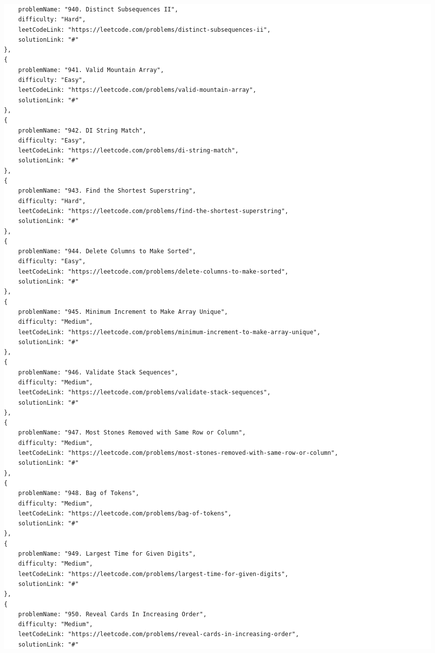         problemName: "940. Distinct Subsequences II",
        difficulty: "Hard",
        leetCodeLink: "https://leetcode.com/problems/distinct-subsequences-ii",
        solutionLink: "#"
    },
    {
        problemName: "941. Valid Mountain Array",
        difficulty: "Easy",
        leetCodeLink: "https://leetcode.com/problems/valid-mountain-array",
        solutionLink: "#"
    },
    {
        problemName: "942. DI String Match",
        difficulty: "Easy",
        leetCodeLink: "https://leetcode.com/problems/di-string-match",
        solutionLink: "#"
    },
    {
        problemName: "943. Find the Shortest Superstring",
        difficulty: "Hard",
        leetCodeLink: "https://leetcode.com/problems/find-the-shortest-superstring",
        solutionLink: "#"
    },
    {
        problemName: "944. Delete Columns to Make Sorted",
        difficulty: "Easy",
        leetCodeLink: "https://leetcode.com/problems/delete-columns-to-make-sorted",
        solutionLink: "#"
    },
    {
        problemName: "945. Minimum Increment to Make Array Unique",
        difficulty: "Medium",
        leetCodeLink: "https://leetcode.com/problems/minimum-increment-to-make-array-unique",
        solutionLink: "#"
    },
    {
        problemName: "946. Validate Stack Sequences",
        difficulty: "Medium",
        leetCodeLink: "https://leetcode.com/problems/validate-stack-sequences",
        solutionLink: "#"
    },
    {
        problemName: "947. Most Stones Removed with Same Row or Column",
        difficulty: "Medium",
        leetCodeLink: "https://leetcode.com/problems/most-stones-removed-with-same-row-or-column",
        solutionLink: "#"
    },
    {
        problemName: "948. Bag of Tokens",
        difficulty: "Medium",
        leetCodeLink: "https://leetcode.com/problems/bag-of-tokens",
        solutionLink: "#"
    },
    {
        problemName: "949. Largest Time for Given Digits",
        difficulty: "Medium",
        leetCodeLink: "https://leetcode.com/problems/largest-time-for-given-digits",
        solutionLink: "#"
    },
    {
        problemName: "950. Reveal Cards In Increasing Order",
        difficulty: "Medium",
        leetCodeLink: "https://leetcode.com/problems/reveal-cards-in-increasing-order",
        solutionLink: "#"